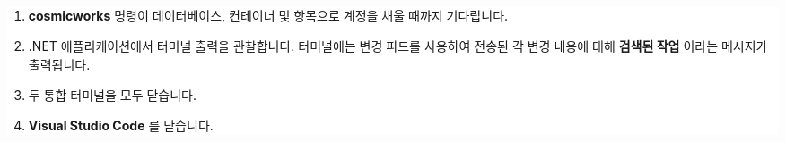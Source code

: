1. **cosmicworks** 명령이 데이터베이스, 컨테이너 및 항목으로 계정을 채울 때까지 기다립니다.

1. .NET 애플리케이션에서 터미널 출력을 관찰합니다. 터미널에는 변경 피드를 사용하여 전송된 각 변경 내용에 대해 **검색된 작업** 이라는 메시지가 출력됩니다.

1. 두 통합 터미널을 모두 닫습니다.

1. **Visual Studio Code** 를 닫습니다.

[code.visualstudio.com/docs/getstarted]: https://code.visualstudio.com/docs/getstarted/tips-and-tricks
[docs.microsoft.com/dotnet/api/microsoft.azure.cosmos.container.changefeedhandler-1]: https://docs.microsoft.com/dotnet/api/microsoft.azure.cosmos.container.changefeedhandler-1
[docs.microsoft.com/dotnet/api/microsoft.azure.cosmos.changefeedprocessor]: https://docs.microsoft.com/dotnet/api/microsoft.azure.cosmos.changefeedprocessor
[docs.microsoft.com/dotnet/api/microsoft.azure.cosmos.changefeedprocessor.startasync]: https://docs.microsoft.com/dotnet/api/microsoft.azure.cosmos.changefeedprocessor.startasync
[docs.microsoft.com/dotnet/api/microsoft.azure.cosmos.changefeedprocessor.stopasync]: https://docs.microsoft.com/dotnet/api/microsoft.azure.cosmos.changefeedprocessor.stopasync
[docs.microsoft.com/dotnet/api/microsoft.azure.cosmos.changefeedprocessorbuilder.build]: https://docs.microsoft.com/dotnet/api/microsoft.azure.cosmos.changefeedprocessorbuilder.build
[docs.microsoft.com/dotnet/api/microsoft.azure.cosmos.changefeedprocessorbuilder.withinstancename]: https://docs.microsoft.com/dotnet/api/microsoft.azure.cosmos.changefeedprocessorbuilder.withinstancename
[docs.microsoft.com/dotnet/api/microsoft.azure.cosmos.changefeedprocessorbuilder.withleasecontainer]: https://docs.microsoft.com/dotnet/api/microsoft.azure.cosmos.changefeedprocessorbuilder.withleasecontainer
[docs.microsoft.com/dotnet/api/microsoft.azure.cosmos.container.getchangefeedprocessorbuilder]: https://docs.microsoft.com/dotnet/api/microsoft.azure.cosmos.container.getchangefeedprocessorbuilder
[docs.microsoft.com/dotnet/core/tools/dotnet-run]: https://docs.microsoft.com/dotnet/core/tools/dotnet-run
[nuget.org/packages/cosmicworks]: https://www.nuget.org/packages/cosmicworks
